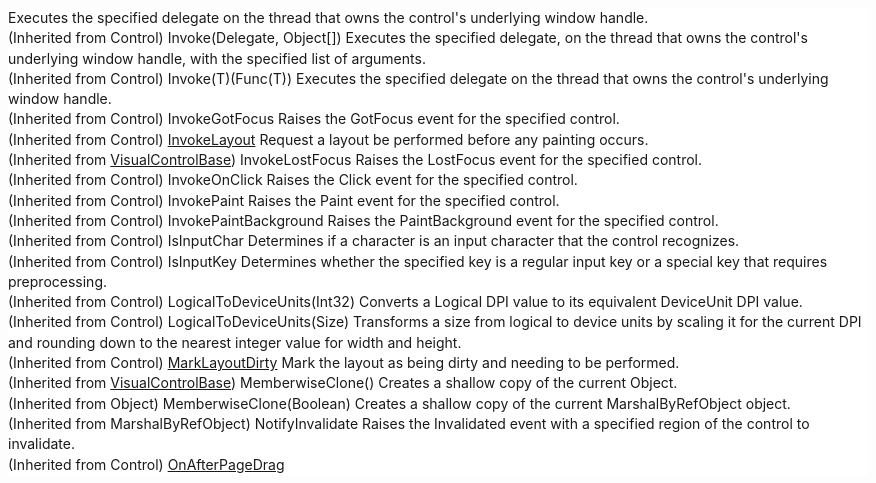 <td>Executes the specified delegate on the thread that owns the control's underlying window handle.<br />(Inherited from Control)</td></tr>
<tr>
<td>Invoke(Delegate, Object[])</td>
<td>Executes the specified delegate, on the thread that owns the control's underlying window handle, with the specified list of arguments.<br />(Inherited from Control)</td></tr>
<tr>
<td>Invoke(T)(Func(T))</td>
<td>Executes the specified delegate on the thread that owns the control's underlying window handle.<br />(Inherited from Control)</td></tr>
<tr>
<td>InvokeGotFocus</td>
<td>Raises the GotFocus event for the specified control.<br />(Inherited from Control)</td></tr>
<tr>
<td><a href="4e4e64cb-cf30-e810-85d9-48111c6388c3.md">InvokeLayout</a></td>
<td>Request a layout be performed before any painting occurs.<br />(Inherited from <a href="692f3254-a85d-c457-f80c-15e27592145b.md">VisualControlBase</a>)</td></tr>
<tr>
<td>InvokeLostFocus</td>
<td>Raises the LostFocus event for the specified control.<br />(Inherited from Control)</td></tr>
<tr>
<td>InvokeOnClick</td>
<td>Raises the Click event for the specified control.<br />(Inherited from Control)</td></tr>
<tr>
<td>InvokePaint</td>
<td>Raises the Paint event for the specified control.<br />(Inherited from Control)</td></tr>
<tr>
<td>InvokePaintBackground</td>
<td>Raises the PaintBackground event for the specified control.<br />(Inherited from Control)</td></tr>
<tr>
<td>IsInputChar</td>
<td>Determines if a character is an input character that the control recognizes.<br />(Inherited from Control)</td></tr>
<tr>
<td>IsInputKey</td>
<td>Determines whether the specified key is a regular input key or a special key that requires preprocessing.<br />(Inherited from Control)</td></tr>
<tr>
<td>LogicalToDeviceUnits(Int32)</td>
<td>Converts a Logical DPI value to its equivalent DeviceUnit DPI value.<br />(Inherited from Control)</td></tr>
<tr>
<td>LogicalToDeviceUnits(Size)</td>
<td>Transforms a size from logical to device units by scaling it for the current DPI and rounding down to the nearest integer value for width and height.<br />(Inherited from Control)</td></tr>
<tr>
<td><a href="74fd6525-bfbe-3f74-849b-bd22402e3131.md">MarkLayoutDirty</a></td>
<td>Mark the layout as being dirty and needing to be performed.<br />(Inherited from <a href="692f3254-a85d-c457-f80c-15e27592145b.md">VisualControlBase</a>)</td></tr>
<tr>
<td>MemberwiseClone()</td>
<td>Creates a shallow copy of the current Object.<br />(Inherited from Object)</td></tr>
<tr>
<td>MemberwiseClone(Boolean)</td>
<td>Creates a shallow copy of the current MarshalByRefObject object.<br />(Inherited from MarshalByRefObject)</td></tr>
<tr>
<td>NotifyInvalidate</td>
<td>Raises the Invalidated event with a specified region of the control to invalidate.<br />(Inherited from Control)</td></tr>
<tr>
<td><a href="2c7fb861-f280-47d9-4502-849f63aa97ea.md">OnAfterPageDrag</a></td>